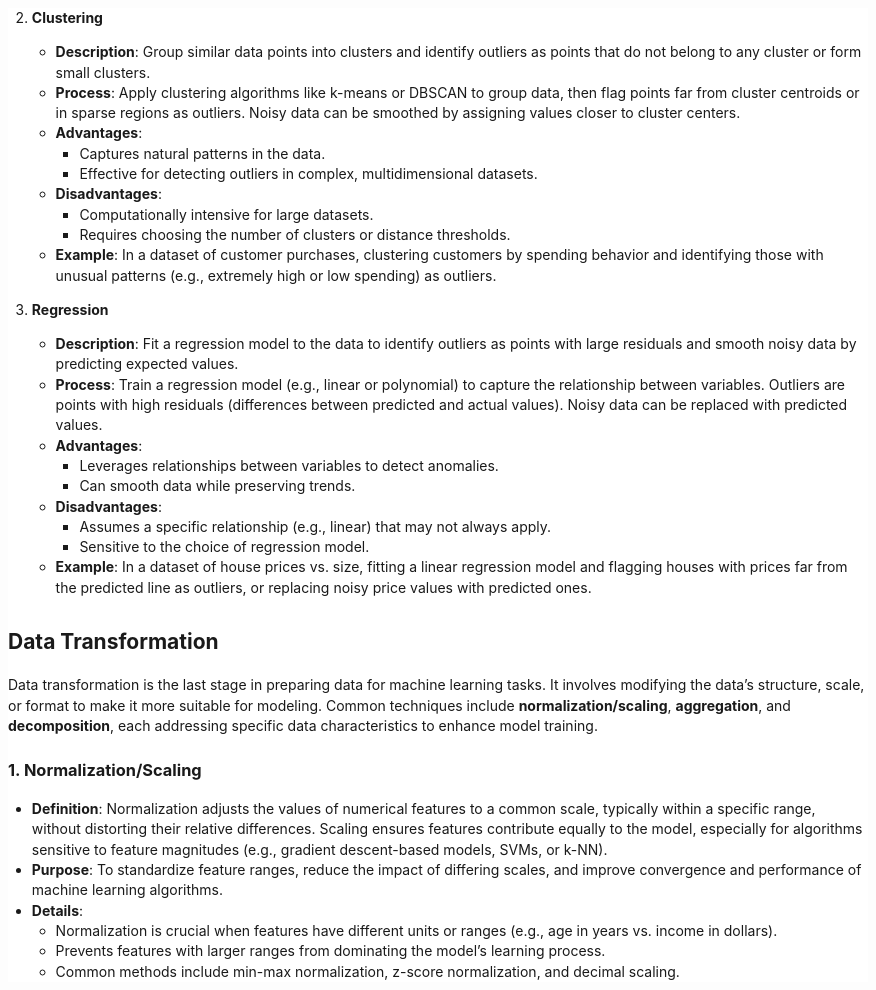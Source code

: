 2. **Clustering**
    
    - **Description**: Group similar data points into clusters and identify outliers as points that do not belong to any cluster or form small clusters.
    - **Process**: Apply clustering algorithms like k-means or DBSCAN to group data, then flag points far from cluster centroids or in sparse regions as outliers. Noisy data can be smoothed by assigning values closer to cluster centers.
    - **Advantages**:
        - Captures natural patterns in the data.
        - Effective for detecting outliers in complex, multidimensional datasets.
    - **Disadvantages**:
        - Computationally intensive for large datasets.
        - Requires choosing the number of clusters or distance thresholds.
    - **Example**: In a dataset of customer purchases, clustering customers by spending behavior and identifying those with unusual patterns (e.g., extremely high or low spending) as outliers.
3. **Regression**
    
    - **Description**: Fit a regression model to the data to identify outliers as points with large residuals and smooth noisy data by predicting expected values.
    - **Process**: Train a regression model (e.g., linear or polynomial) to capture the relationship between variables. Outliers are points with high residuals (differences between predicted and actual values). Noisy data can be replaced with predicted values.
    - **Advantages**:
        - Leverages relationships between variables to detect anomalies.
        - Can smooth data while preserving trends.
    - **Disadvantages**:
        - Assumes a specific relationship (e.g., linear) that may not always apply.
        - Sensitive to the choice of regression model.
    - **Example**: In a dataset of house prices vs. size, fitting a linear regression model and flagging houses with prices far from the predicted line as outliers, or replacing noisy price values with predicted ones.



## Data Transformation

Data transformation is the last stage in preparing data for machine learning tasks. It involves modifying the data’s structure, scale, or format to make it more suitable for modeling. Common techniques include **normalization/scaling**, **aggregation**, and **decomposition**, each addressing specific data characteristics to enhance model training.

### 1. Normalization/Scaling

- **Definition**: Normalization adjusts the values of numerical features to a common scale, typically within a specific range, without distorting their relative differences. Scaling ensures features contribute equally to the model, especially for algorithms sensitive to feature magnitudes (e.g., gradient descent-based models, SVMs, or k-NN).
- **Purpose**: To standardize feature ranges, reduce the impact of differing scales, and improve convergence and performance of machine learning algorithms.
- **Details**:
    - Normalization is crucial when features have different units or ranges (e.g., age in years vs. income in dollars).
    - Prevents features with larger ranges from dominating the model’s learning process.
    - Common methods include min-max normalization, z-score normalization, and decimal scaling.
